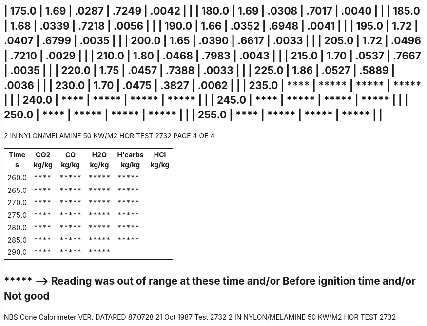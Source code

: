 | 175.0 | 1.69 | .0287 | .7249 | .0042 | |
| 180.0 | 1.69 | .0308 | .7017 | .0040 | |
| 185.0 | 1.68 | .0339 | .7218 | .0056 | |
| 190.0 | 1.66 | .0352 | .6948 | .0041 | |
| 195.0 | 1.72 | .0407 | .6799 | .0035 | |
| 200.0 | 1.65 | .0390 | .6617 | .0033 | |
| 205.0 | 1.72 | .0496 | .7210 | .0029 | |
| 210.0 | 1.80 | .0468 | .7983 | .0043 | |
| 215.0 | 1.70 | .0537 | .7667 | .0035 | |
| 220.0 | 1.75 | .0457 | .7388 | .0033 | |
| 225.0 | 1.86 | .0527 | .5889 | .0036 | |
| 230.0 | 1.70 | .0475 | .3827 | .0062 | |
| 235.0 | **** | ***** | ***** | ***** | |
| 240.0 | **** | ***** | ***** | ***** | |
| 245.0 | **** | ***** | ***** | ***** | |
| 250.0 | **** | ***** | ***** | ***** | |
| 255.0 | **** | ***** | ***** | ***** | |
---
2 IN NYLON/MELAMINE    50 KW/M2    HOR    TEST 2732    PAGE 4 OF 4

| Time<br>s | CO2<br>kg/kg | CO<br>kg/kg | H2O<br>kg/kg | H'carbs<br>kg/kg | HCl<br>kg/kg |
|-----------|--------------|-------------|--------------|-------------------|--------------|
| 260.0     | ****         | *****       | *****        | *****             |              |
| 265.0     | ****         | *****       | *****        | *****             |              |
| 270.0     | ****         | *****       | *****        | *****             |              |
| 275.0     | ****         | *****       | *****        | *****             |              |
| 280.0     | ****         | *****       | *****        | *****             |              |
| 285.0     | ****         | *****       | *****        | *****             |              |
| 290.0     | ****         | *****       | *****        |                   |              |

***** --> Reading was out of range at these time
          and/or Before ignition time and/or Not good
---
NBS Cone Calorimeter    VER. DATARED 87.0728    21 Oct 1987    Test 2732
2 IN  NYLON/MELAMINE    50 KW/M2    HOR    TEST 2732
